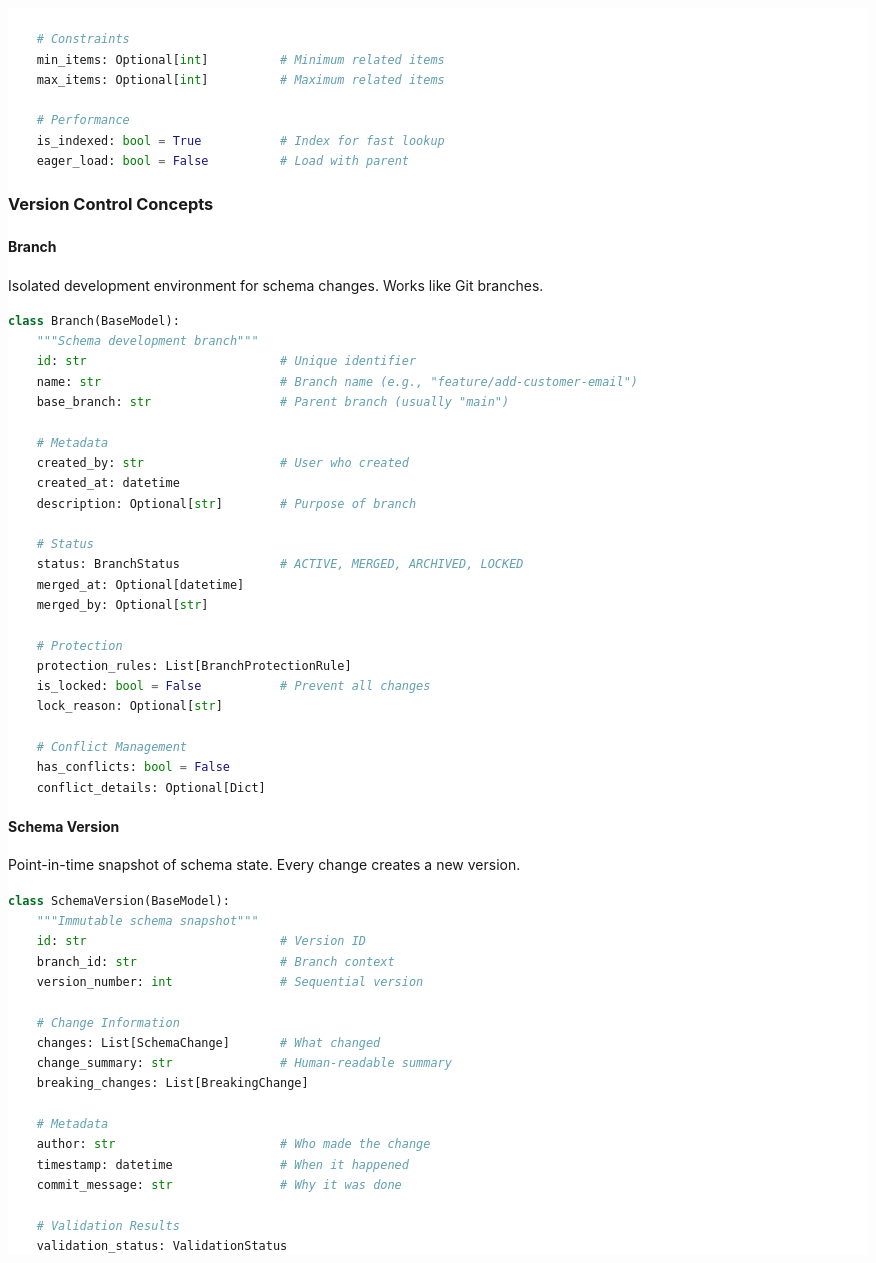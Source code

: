 ```python
    
    # Constraints
    min_items: Optional[int]          # Minimum related items
    max_items: Optional[int]          # Maximum related items
    
    # Performance
    is_indexed: bool = True           # Index for fast lookup
    eager_load: bool = False          # Load with parent
```

### Version Control Concepts

#### Branch
Isolated development environment for schema changes. Works like Git branches.

```python
class Branch(BaseModel):
    """Schema development branch"""
    id: str                           # Unique identifier
    name: str                         # Branch name (e.g., "feature/add-customer-email")
    base_branch: str                  # Parent branch (usually "main")
    
    # Metadata
    created_by: str                   # User who created
    created_at: datetime
    description: Optional[str]        # Purpose of branch
    
    # Status
    status: BranchStatus              # ACTIVE, MERGED, ARCHIVED, LOCKED
    merged_at: Optional[datetime]
    merged_by: Optional[str]
    
    # Protection
    protection_rules: List[BranchProtectionRule]
    is_locked: bool = False           # Prevent all changes
    lock_reason: Optional[str]
    
    # Conflict Management
    has_conflicts: bool = False
    conflict_details: Optional[Dict]
```

#### Schema Version
Point-in-time snapshot of schema state. Every change creates a new version.

```python
class SchemaVersion(BaseModel):
    """Immutable schema snapshot"""
    id: str                           # Version ID
    branch_id: str                    # Branch context
    version_number: int               # Sequential version
    
    # Change Information
    changes: List[SchemaChange]       # What changed
    change_summary: str               # Human-readable summary
    breaking_changes: List[BreakingChange]
    
    # Metadata
    author: str                       # Who made the change
    timestamp: datetime               # When it happened
    commit_message: str               # Why it was done
    
    # Validation Results
    validation_status: ValidationStatus
```